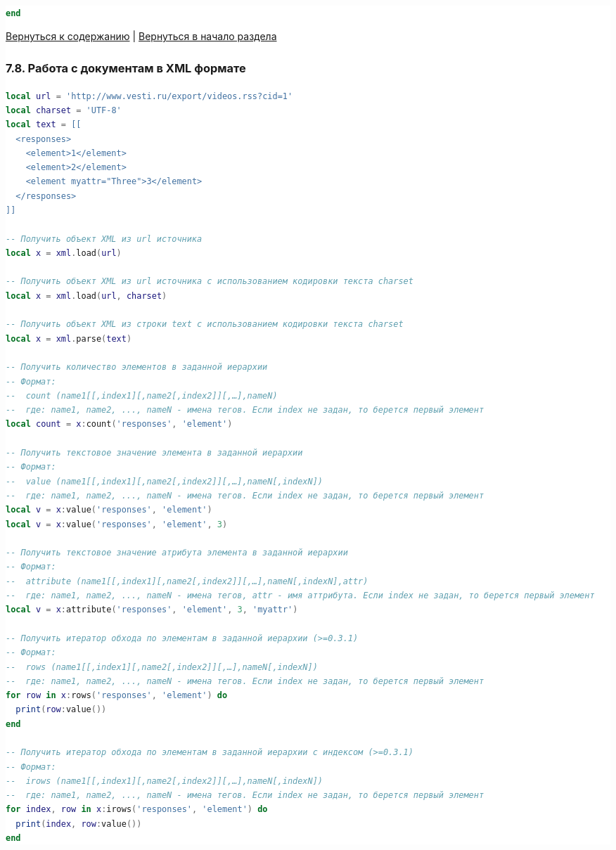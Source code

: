 ```lua
end
```

[Вернуться к содержанию](#содержание) | [Вернуться в начало раздела](#77-работа-с-документами-в-json-формате)

### 7.8. Работа с документам в XML формате

```lua
local url = 'http://www.vesti.ru/export/videos.rss?cid=1'
local charset = 'UTF-8'
local text = [[
  <responses>
    <element>1</element>
    <element>2</element>
    <element myattr="Three">3</element>
  </responses>
]]

-- Получить объект XML из url источника
local x = xml.load(url)

-- Получить объект XML из url источника c использованием кодировки текста charset
local x = xml.load(url, charset)

-- Получить объект XML из строки text c использованием кодировки текста charset
local x = xml.parse(text)

-- Получить количество элементов в заданной иерархии
-- Формат:
--  count (name1[[,index1][,name2[,index2]][,…],nameN)
--  где: name1, name2, ..., nameN - имена тегов. Если index не задан, то берется первый элемент
local count = x:count('responses', 'element')

-- Получить текстовое значение элемента в заданной иерархии
-- Формат:
--  value (name1[[,index1][,name2[,index2]][,…],nameN[,indexN])
--  где: name1, name2, ..., nameN - имена тегов. Если index не задан, то берется первый элемент
local v = x:value('responses', 'element')
local v = x:value('responses', 'element', 3)

-- Получить текстовое значение атрибута элемента в заданной иерархии
-- Формат:
--  attribute (name1[[,index1][,name2[,index2]][,…],nameN[,indexN],attr)
--  где: name1, name2, ..., nameN - имена тегов, attr - имя аттрибута. Если index не задан, то берется первый элемент
local v = x:attribute('responses', 'element', 3, 'myattr')

-- Получить итератор обхода по элементам в заданной иерархии (>=0.3.1)
-- Формат:
--  rows (name1[[,index1][,name2[,index2]][,…],nameN[,indexN])
--  где: name1, name2, ..., nameN - имена тегов. Если index не задан, то берется первый элемент
for row in x:rows('responses', 'element') do
  print(row:value())
end

-- Получить итератор обхода по элементам в заданной иерархии с индексом (>=0.3.1)
-- Формат:
--  irows (name1[[,index1][,name2[,index2]][,…],nameN[,indexN])
--  где: name1, name2, ..., nameN - имена тегов. Если index не задан, то берется первый элемент
for index, row in x:irows('responses', 'element') do
  print(index, row:value())
end
```